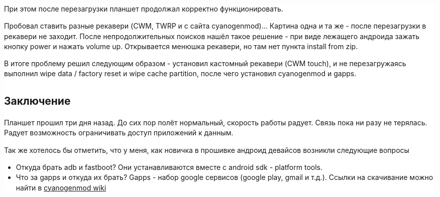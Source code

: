 При этом после перезагрузки планшет продолжал корректно функционировать.

Пробовал ставить разные рекавери (CWM, TWRP и с сайта cyanogenmod)... Картина одна и та же - после перезагрузки в рекавери не заходит. После непродолжительных поисков нашёл такое решение - 
при виде лежащего андроида зажать кнопку power и нажать volume up. Открывается менюшка рекавери, но там нет пункта install from zip.

В итоге проблему решил следующим образом - установил кастомный рекавери (CWM touch), и не перезагружаясь выполнил wipe data / factory reset и wipe cache partition, после чего установил 
cyanogenmod и gapps.

## Заключение

Планшет прошил три дня назад. До сих пор полёт нормальный, скорость работы радует. Связь пока ни разу не терялась. Радует возможность ограничивать доступ приложений к данным.

Так же хотелось бы отметить, что у меня, как новичка в прошивке андроид девайсов возникли следующие вопросы

- Откуда брать adb и fastboot? Они устанавливаются вместе с android sdk - platform tools.
- Что за gapps и откуда их брать? Gapps - набор google сервисов (google play, gmail и т.д.). Ссылки на скачивание можно найти в [cyanogenmod wiki](http://wiki.cyanogenmod.org/w/Google_Apps)